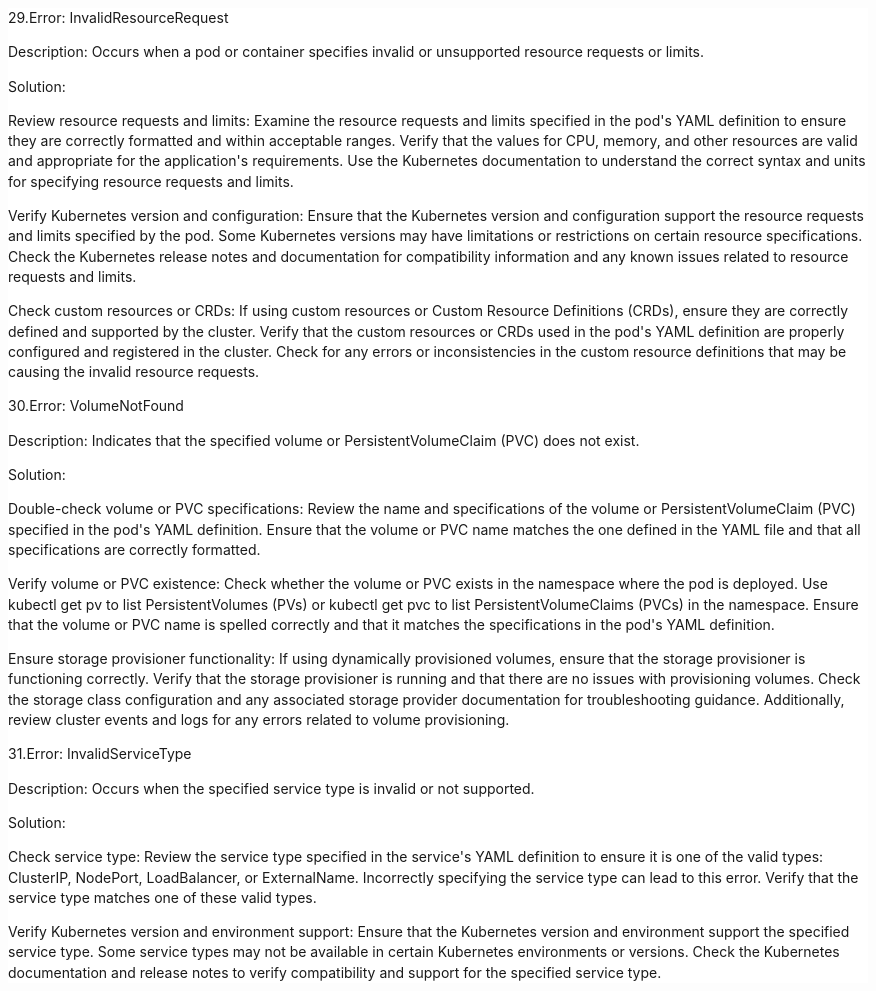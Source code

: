 29.Error: InvalidResourceRequest

Description: Occurs when a pod or container specifies invalid or unsupported resource requests or limits.

Solution:

Review resource requests and limits: Examine the resource requests and limits specified in the pod's YAML definition to ensure they are correctly formatted and within acceptable ranges. Verify that the values for CPU, memory, and other resources are valid and appropriate for the application's requirements. Use the Kubernetes documentation to understand the correct syntax and units for specifying resource requests and limits.

Verify Kubernetes version and configuration: Ensure that the Kubernetes version and configuration support the resource requests and limits specified by the pod. Some Kubernetes versions may have limitations or restrictions on certain resource specifications. Check the Kubernetes release notes and documentation for compatibility information and any known issues related to resource requests and limits.

Check custom resources or CRDs: If using custom resources or Custom Resource Definitions (CRDs), ensure they are correctly defined and supported by the cluster. Verify that the custom resources or CRDs used in the pod's YAML definition are properly configured and registered in the cluster. Check for any errors or inconsistencies in the custom resource definitions that may be causing the invalid resource requests.

30.Error: VolumeNotFound

Description: Indicates that the specified volume or PersistentVolumeClaim (PVC) does not exist.

Solution:

Double-check volume or PVC specifications: Review the name and specifications of the volume or PersistentVolumeClaim (PVC) specified in the pod's YAML definition. Ensure that the volume or PVC name matches the one defined in the YAML file and that all specifications are correctly formatted.

Verify volume or PVC existence: Check whether the volume or PVC exists in the namespace where the pod is deployed. Use kubectl get pv to list PersistentVolumes (PVs) or kubectl get pvc to list PersistentVolumeClaims (PVCs) in the namespace. Ensure that the volume or PVC name is spelled correctly and that it matches the specifications in the pod's YAML definition.

Ensure storage provisioner functionality: If using dynamically provisioned volumes, ensure that the storage provisioner is functioning correctly. Verify that the storage provisioner is running and that there are no issues with provisioning volumes. Check the storage class configuration and any associated storage provider documentation for troubleshooting guidance. Additionally, review cluster events and logs for any errors related to volume provisioning.

31.Error: InvalidServiceType

Description: Occurs when the specified service type is invalid or not supported.

Solution:

Check service type: Review the service type specified in the service's YAML definition to ensure it is one of the valid types: ClusterIP, NodePort, LoadBalancer, or ExternalName. Incorrectly specifying the service type can lead to this error. Verify that the service type matches one of these valid types.

Verify Kubernetes version and environment support: Ensure that the Kubernetes version and environment support the specified service type. Some service types may not be available in certain Kubernetes environments or versions. Check the Kubernetes documentation and release notes to verify compatibility and support for the specified service type.
